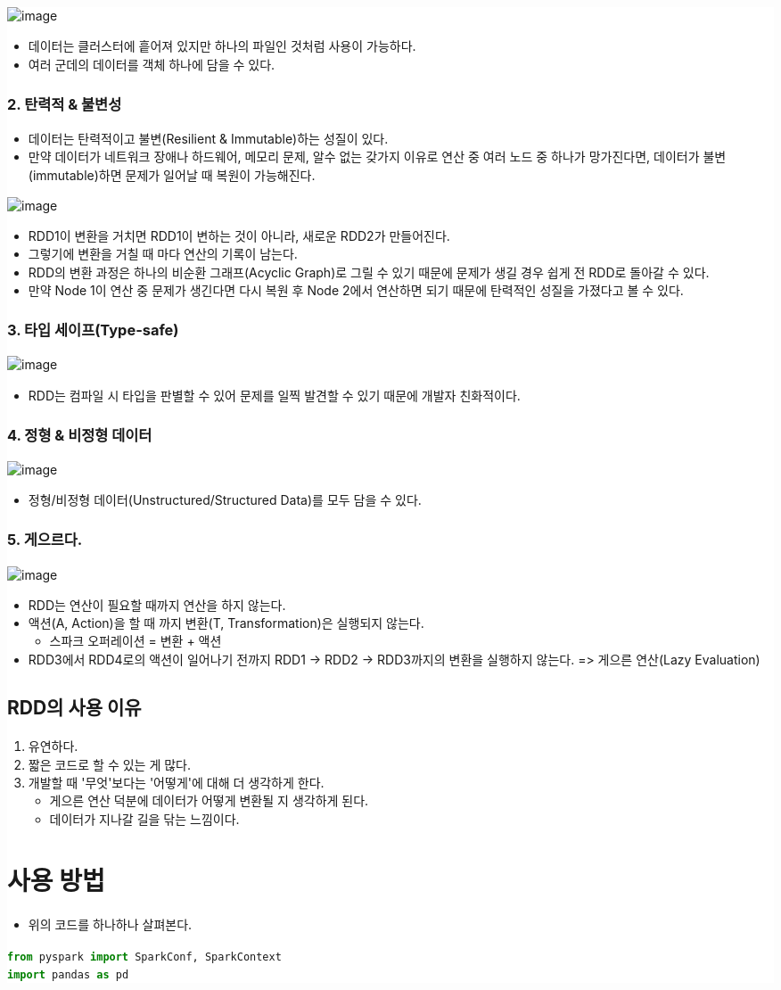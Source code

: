 <img width="1118" alt="image" src="https://user-images.githubusercontent.com/79494088/145543838-26d070da-5cc8-4f4c-a80a-350dcce89242.png">

- 데이터는 클러스터에 흩어져 있지만 하나의 파일인 것처럼 사용이 가능하다.
- 여러 군데의 데이터를 객체 하나에 담을 수 있다.

### 2. 탄력적 & 불변성
- 데이터는 탄력적이고 불변(Resilient & Immutable)하는 성질이 있다.
- 만약 데이터가 네트워크 장애나 하드웨어, 메모리 문제, 알수 없는 갖가지 이유로 연산 중 여러 노드 중 하나가 망가진다면, 데이터가 불변(immutable)하면 문제가 일어날 때 복원이 가능해진다.

<img width="1118" alt="image" src="https://user-images.githubusercontent.com/79494088/145544363-dd4f9a4a-dbba-40b0-88d9-89348e6cb133.png">

- RDD1이 변환을 거치면 RDD1이 변하는 것이 아니라, 새로운 RDD2가 만들어진다.
- 그렇기에 변환을 거칠 때 마다 연산의 기록이 남는다.
- RDD의 변환 과정은 하나의 비순환 그래프(Acyclic Graph)로 그릴 수 있기 때문에 문제가 생길 경우 쉽게 전 RDD로 돌아갈 수 있다.
- 만약 Node 1이 연산 중 문제가 생긴다면 다시 복원 후 Node 2에서 연산하면 되기 때문에 탄력적인 성질을 가졌다고 볼 수 있다.

### 3. 타입 세이프(Type-safe)

<img width="293" alt="image" src="https://user-images.githubusercontent.com/79494088/145544910-235e2b60-9cc7-47f5-ad99-840e078120be.png">

- RDD는 컴파일 시 타입을 판별할 수 있어 문제를 일찍 발견할 수 있기 때문에 개발자 친화적이다.

### 4. 정형 & 비정형 데이터

<img width="819" alt="image" src="https://user-images.githubusercontent.com/79494088/145545192-ff5b2e58-034a-458d-a60b-ece7555aa0d3.png">

- 정형/비정형 데이터(Unstructured/Structured Data)를 모두 담을 수 있다.

### 5. 게으르다.

<img width="1107" alt="image" src="https://user-images.githubusercontent.com/79494088/145545378-a3cd3ef6-ebb1-4cd7-89fc-b54959f25ccc.png">

- RDD는 연산이 필요할 때까지 연산을 하지 않는다.
- 액션(A, Action)을 할 때 까지 변환(T, Transformation)은 실행되지 않는다.
    - 스파크 오퍼레이션 = 변환 + 액션
- RDD3에서 RDD4로의 액션이 일어나기 전까지 RDD1 -> RDD2 -> RDD3까지의 변환을 실행하지 않는다. => 게으른 연산(Lazy Evaluation)

## RDD의 사용 이유
1. 유연하다.
2. 짧은 코드로 할 수 있는 게 많다.
3. 개발할 때 '무엇'보다는 '어떻게'에 대해 더 생각하게 한다.
    - 게으른 연산 덕분에 데이터가 어떻게 변환될 지 생각하게 된다.
    - 데이터가 지나갈 길을 닦는 느낌이다.

# 사용 방법
- 위의 코드를 하나하나 살펴본다.

```py
from pyspark import SparkConf, SparkContext
import pandas as pd
```
